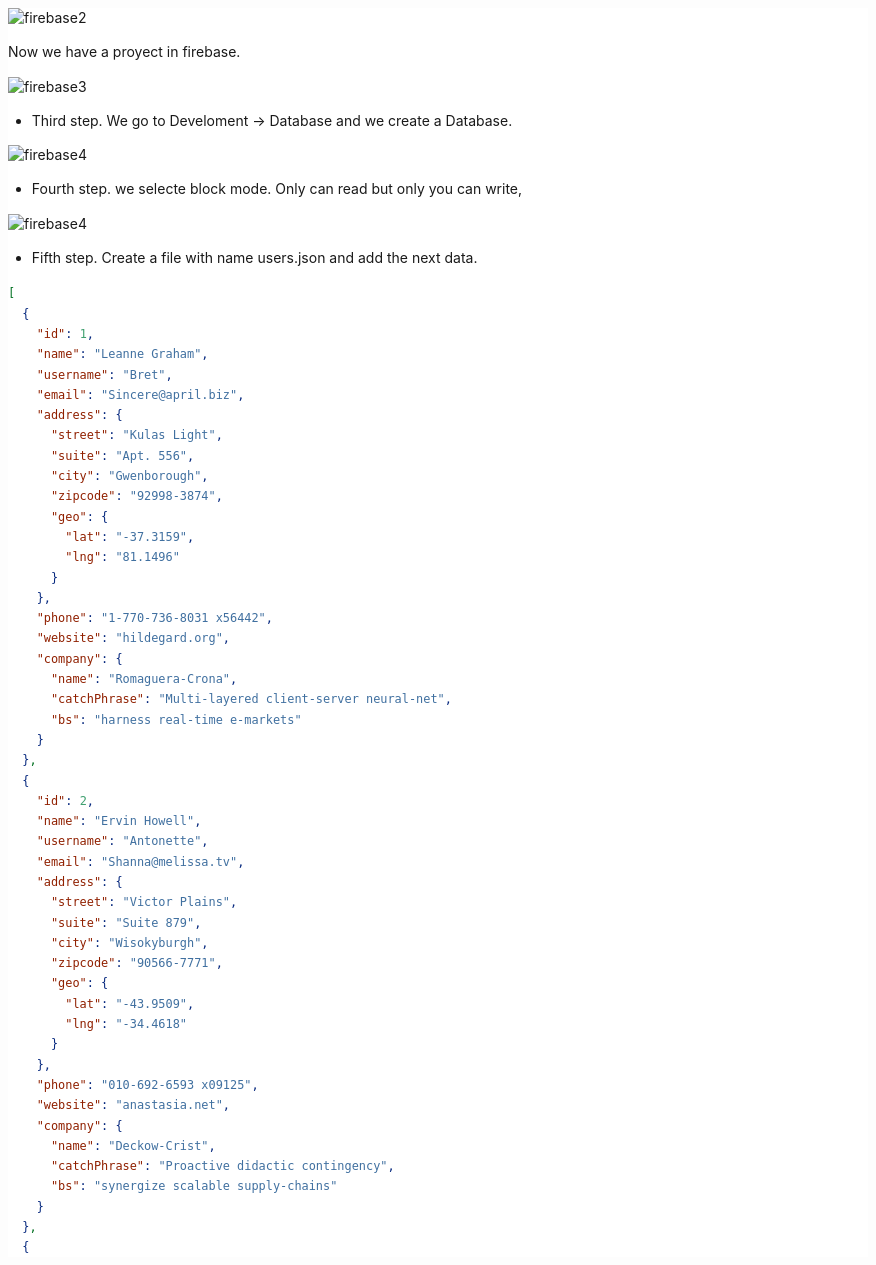 ![firebase2](./assets/firebase2.jpg)

Now we have a proyect in firebase.

![firebase3](./assets/firebase3.jpg)

- Third step. We go to Develoment -> Database and we create a Database.

![firebase4](./assets/firebase4.jpg)

- Fourth step. we selecte block mode. Only can read but only you can write,

![firebase4](./assets/firebase5.jpg)

- Fifth step. Create a file with name users.json and add the next data.

```json
[
  {
    "id": 1,
    "name": "Leanne Graham",
    "username": "Bret",
    "email": "Sincere@april.biz",
    "address": {
      "street": "Kulas Light",
      "suite": "Apt. 556",
      "city": "Gwenborough",
      "zipcode": "92998-3874",
      "geo": {
        "lat": "-37.3159",
        "lng": "81.1496"
      }
    },
    "phone": "1-770-736-8031 x56442",
    "website": "hildegard.org",
    "company": {
      "name": "Romaguera-Crona",
      "catchPhrase": "Multi-layered client-server neural-net",
      "bs": "harness real-time e-markets"
    }
  },
  {
    "id": 2,
    "name": "Ervin Howell",
    "username": "Antonette",
    "email": "Shanna@melissa.tv",
    "address": {
      "street": "Victor Plains",
      "suite": "Suite 879",
      "city": "Wisokyburgh",
      "zipcode": "90566-7771",
      "geo": {
        "lat": "-43.9509",
        "lng": "-34.4618"
      }
    },
    "phone": "010-692-6593 x09125",
    "website": "anastasia.net",
    "company": {
      "name": "Deckow-Crist",
      "catchPhrase": "Proactive didactic contingency",
      "bs": "synergize scalable supply-chains"
    }
  },
  {
```